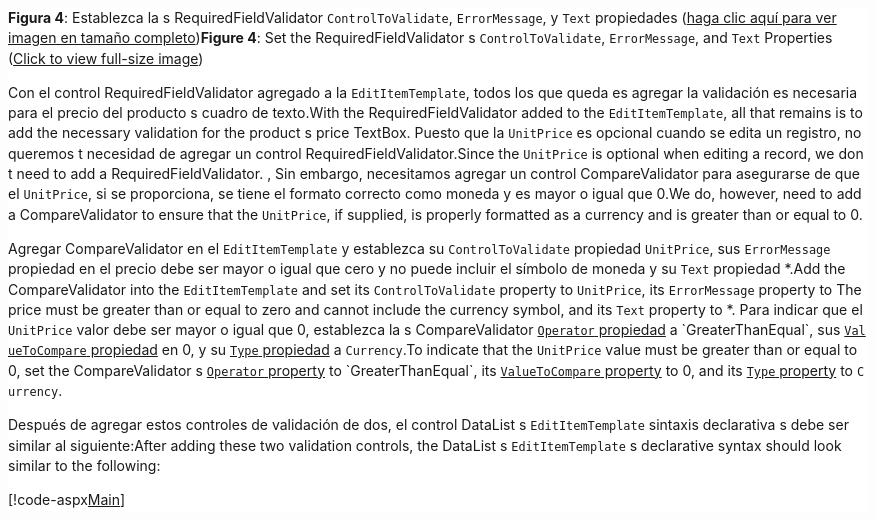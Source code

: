 <span data-ttu-id="4cb97-163">**Figura 4**: Establezca la s RequiredFieldValidator `ControlToValidate`, `ErrorMessage`, y `Text` propiedades ([haga clic aquí para ver imagen en tamaño completo](adding-validation-controls-to-the-datalist-s-editing-interface-cs/_static/image12.png))</span><span class="sxs-lookup"><span data-stu-id="4cb97-163">**Figure 4**: Set the RequiredFieldValidator s `ControlToValidate`, `ErrorMessage`, and `Text` Properties ([Click to view full-size image](adding-validation-controls-to-the-datalist-s-editing-interface-cs/_static/image12.png))</span></span>


<span data-ttu-id="4cb97-164">Con el control RequiredFieldValidator agregado a la `EditItemTemplate`, todos los que queda es agregar la validación es necesaria para el precio del producto s cuadro de texto.</span><span class="sxs-lookup"><span data-stu-id="4cb97-164">With the RequiredFieldValidator added to the `EditItemTemplate`, all that remains is to add the necessary validation for the product s price TextBox.</span></span> <span data-ttu-id="4cb97-165">Puesto que la `UnitPrice` es opcional cuando se edita un registro, no queremos t necesidad de agregar un control RequiredFieldValidator.</span><span class="sxs-lookup"><span data-stu-id="4cb97-165">Since the `UnitPrice` is optional when editing a record, we don t need to add a RequiredFieldValidator.</span></span> <span data-ttu-id="4cb97-166">, Sin embargo, necesitamos agregar un control CompareValidator para asegurarse de que el `UnitPrice`, si se proporciona, se tiene el formato correcto como moneda y es mayor o igual que 0.</span><span class="sxs-lookup"><span data-stu-id="4cb97-166">We do, however, need to add a CompareValidator to ensure that the `UnitPrice`, if supplied, is properly formatted as a currency and is greater than or equal to 0.</span></span>

<span data-ttu-id="4cb97-167">Agregar CompareValidator en el `EditItemTemplate` y establezca su `ControlToValidate` propiedad `UnitPrice`, sus `ErrorMessage` propiedad en el precio debe ser mayor o igual que cero y no puede incluir el símbolo de moneda y su `Text` propiedad \*.</span><span class="sxs-lookup"><span data-stu-id="4cb97-167">Add the CompareValidator into the `EditItemTemplate` and set its `ControlToValidate` property to `UnitPrice`, its `ErrorMessage` property to The price must be greater than or equal to zero and cannot include the currency symbol, and its `Text` property to \*.</span></span> <span data-ttu-id="4cb97-168">Para indicar que el `UnitPrice` valor debe ser mayor o igual que 0, establezca la s CompareValidator [ `Operator` propiedad](https://msdn.microsoft.com/library/system.web.ui.webcontrols.comparevalidator.operator(VS.80).aspx) a `GreaterThanEqual`, sus [ `ValueToCompare` propiedad](https://msdn.microsoft.com/library/system.web.ui.webcontrols.comparevalidator.valuetocompare(VS.80).aspx) en 0, y su [ `Type` propiedad](https://msdn.microsoft.com/library/system.web.ui.webcontrols.basecomparevalidator.type.aspx) a `Currency`.</span><span class="sxs-lookup"><span data-stu-id="4cb97-168">To indicate that the `UnitPrice` value must be greater than or equal to 0, set the CompareValidator s [`Operator` property](https://msdn.microsoft.com/library/system.web.ui.webcontrols.comparevalidator.operator(VS.80).aspx) to `GreaterThanEqual`, its [`ValueToCompare` property](https://msdn.microsoft.com/library/system.web.ui.webcontrols.comparevalidator.valuetocompare(VS.80).aspx) to 0, and its [`Type` property](https://msdn.microsoft.com/library/system.web.ui.webcontrols.basecomparevalidator.type.aspx) to `Currency`.</span></span>

<span data-ttu-id="4cb97-169">Después de agregar estos controles de validación de dos, el control DataList s `EditItemTemplate` sintaxis declarativa s debe ser similar al siguiente:</span><span class="sxs-lookup"><span data-stu-id="4cb97-169">After adding these two validation controls, the DataList s `EditItemTemplate` s declarative syntax should look similar to the following:</span></span>


[!code-aspx[Main](adding-validation-controls-to-the-datalist-s-editing-interface-cs/samples/sample1.aspx)]

